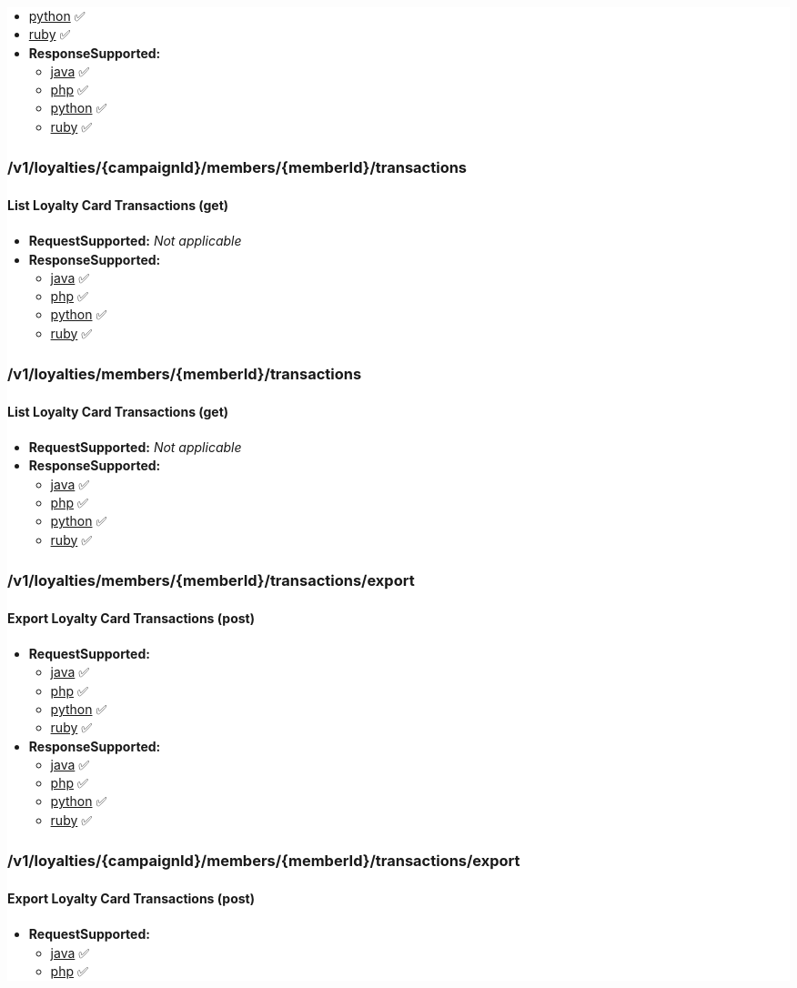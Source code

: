   - [python](./sdks/python/voucherify_client/models/loyalties_members_transfers_create_request_body.py) ✅
  - [ruby](./sdks/ruby/lib/VoucherifySDK/models/loyalties_members_transfers_create_request_body.rb) ✅
- **ResponseSupported:** 
  - [java](./sdks/java/src/main/java/voucherify/client/model/LoyaltiesMembersTransfersCreateResponseBody.java) ✅
  - [php](./sdks/php/src/Model/LoyaltiesMembersTransfersCreateResponseBody.php) ✅
  - [python](./sdks/python/voucherify_client/models/loyalties_members_transfers_create_response_body.py) ✅
  - [ruby](./sdks/ruby/lib/VoucherifySDK/models/loyalties_members_transfers_create_response_body.rb) ✅
### /v1/loyalties/{campaignId}/members/{memberId}/transactions
#### List Loyalty Card Transactions (get)
- **RequestSupported:** *Not applicable*
- **ResponseSupported:** 
  - [java](./sdks/java/src/main/java/voucherify/client/model/LoyaltiesMembersTransactionsListResponseBody.java) ✅
  - [php](./sdks/php/src/Model/LoyaltiesMembersTransactionsListResponseBody.php) ✅
  - [python](./sdks/python/voucherify_client/models/loyalties_members_transactions_list_response_body.py) ✅
  - [ruby](./sdks/ruby/lib/VoucherifySDK/models/loyalties_members_transactions_list_response_body.rb) ✅
### /v1/loyalties/members/{memberId}/transactions
#### List Loyalty Card Transactions (get)
- **RequestSupported:** *Not applicable*
- **ResponseSupported:** 
  - [java](./sdks/java/src/main/java/voucherify/client/model/LoyaltiesMembersTransactionsListResponseBody.java) ✅
  - [php](./sdks/php/src/Model/LoyaltiesMembersTransactionsListResponseBody.php) ✅
  - [python](./sdks/python/voucherify_client/models/loyalties_members_transactions_list_response_body.py) ✅
  - [ruby](./sdks/ruby/lib/VoucherifySDK/models/loyalties_members_transactions_list_response_body.rb) ✅
### /v1/loyalties/members/{memberId}/transactions/export
#### Export Loyalty Card Transactions (post)
- **RequestSupported:** 
  - [java](./sdks/java/src/main/java/voucherify/client/model/LoyaltiesMembersTransactionsExportCreateRequestBody.java) ✅
  - [php](./sdks/php/src/Model/LoyaltiesMembersTransactionsExportCreateRequestBody.php) ✅
  - [python](./sdks/python/voucherify_client/models/loyalties_members_transactions_export_create_request_body.py) ✅
  - [ruby](./sdks/ruby/lib/VoucherifySDK/models/loyalties_members_transactions_export_create_request_body.rb) ✅
- **ResponseSupported:** 
  - [java](./sdks/java/src/main/java/voucherify/client/model/LoyaltiesMembersTransactionsExportCreateResponseBody.java) ✅
  - [php](./sdks/php/src/Model/LoyaltiesMembersTransactionsExportCreateResponseBody.php) ✅
  - [python](./sdks/python/voucherify_client/models/loyalties_members_transactions_export_create_response_body.py) ✅
  - [ruby](./sdks/ruby/lib/VoucherifySDK/models/loyalties_members_transactions_export_create_response_body.rb) ✅
### /v1/loyalties/{campaignId}/members/{memberId}/transactions/export
#### Export Loyalty Card Transactions (post)
- **RequestSupported:** 
  - [java](./sdks/java/src/main/java/voucherify/client/model/LoyaltiesMembersTransactionsExportCreateRequestBody.java) ✅
  - [php](./sdks/php/src/Model/LoyaltiesMembersTransactionsExportCreateRequestBody.php) ✅